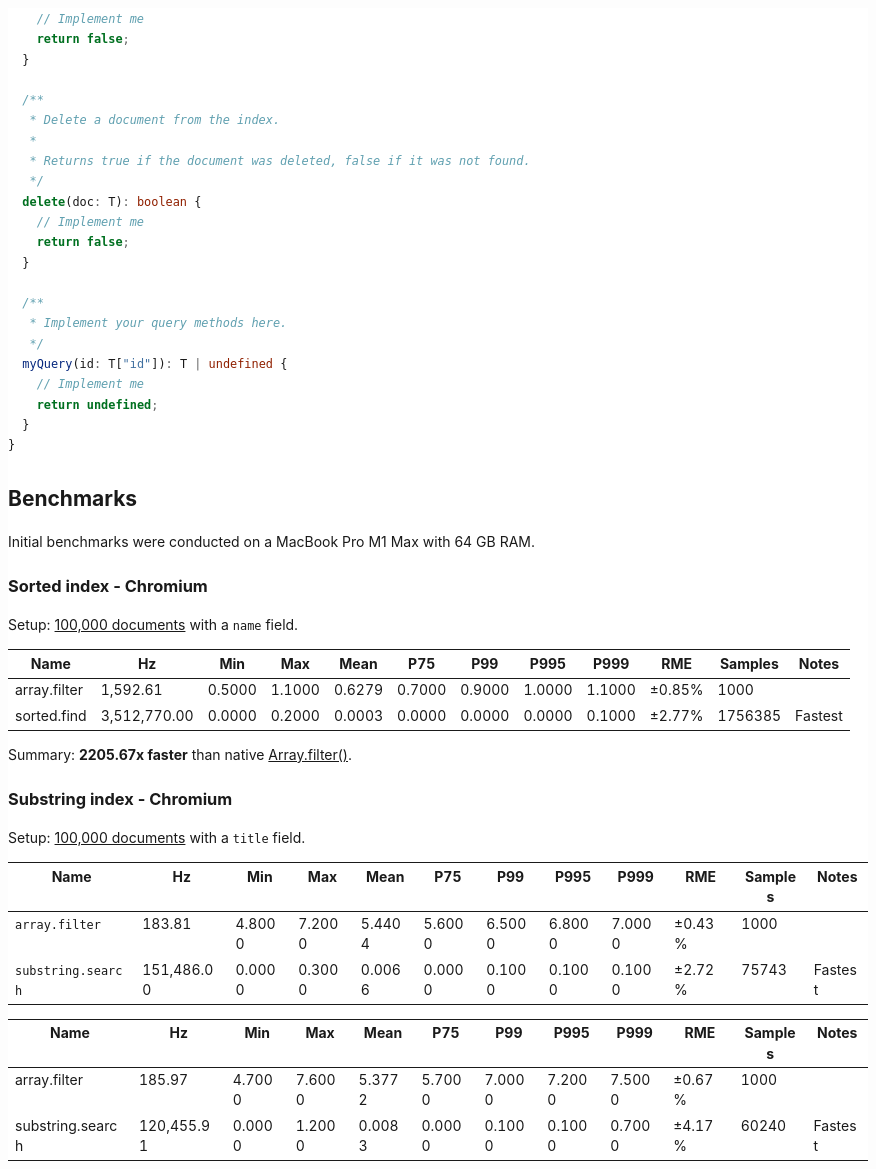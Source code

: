 ```typescript
    // Implement me
    return false;
  }

  /**
   * Delete a document from the index.
   *
   * Returns true if the document was deleted, false if it was not found.
   */
  delete(doc: T): boolean {
    // Implement me
    return false;
  }

  /**
   * Implement your query methods here.
   */
  myQuery(id: T["id"]): T | undefined {
    // Implement me
    return undefined;
  }
}
```

## Benchmarks

Initial benchmarks were conducted on a MacBook Pro M1 Max with 64 GB RAM.

### Sorted index - Chromium

Setup: [100,000 documents](pimdb/src/indexes/benchmarks/benchmark-data.json) with a `name` field.

| Name         | Hz           | Min    | Max    | Mean   | P75    | P99    | P995   | P999   | RME    | Samples | Notes   |
| ------------ | ------------ | ------ | ------ | ------ | ------ | ------ | ------ | ------ | ------ | ------- | ------- |
| array.filter | 1,592.61     | 0.5000 | 1.1000 | 0.6279 | 0.7000 | 0.9000 | 1.0000 | 1.1000 | ±0.85% | 1000    |         |
| sorted.find  | 3,512,770.00 | 0.0000 | 0.2000 | 0.0003 | 0.0000 | 0.0000 | 0.0000 | 0.1000 | ±2.77% | 1756385 | Fastest |

Summary: **2205.67x faster** than native [Array.filter()](https://developer.mozilla.org/en-US/docs/Web/JavaScript/Reference/Global_Objects/Array/filter).

### Substring index - Chromium

Setup: [100,000 documents](pimdb/src/indexes/benchmarks/benchmark-data.json) with a `title` field.

| Name               | Hz         | Min    | Max    | Mean   | P75    | P99    | P995   | P999   | RME    | Samples | Notes   |
| ------------------ | ---------- | ------ | ------ | ------ | ------ | ------ | ------ | ------ | ------ | ------- | ------- |
| `array.filter`     | 183.81     | 4.8000 | 7.2000 | 5.4404 | 5.6000 | 6.5000 | 6.8000 | 7.0000 | ±0.43% | 1000    |         |
| `substring.search` | 151,486.00 | 0.0000 | 0.3000 | 0.0066 | 0.0000 | 0.1000 | 0.1000 | 0.1000 | ±2.72% | 75743   | Fastest |

| Name             | Hz         | Min    | Max    | Mean   | P75    | P99    | P995   | P999   | RME    | Samples | Notes   |
| ---------------- | ---------- | ------ | ------ | ------ | ------ | ------ | ------ | ------ | ------ | ------- | ------- |
| array.filter     | 185.97     | 4.7000 | 7.6000 | 5.3772 | 5.7000 | 7.0000 | 7.2000 | 7.5000 | ±0.67% | 1000    |         |
| substring.search | 120,455.91 | 0.0000 | 1.2000 | 0.0083 | 0.0000 | 0.1000 | 0.1000 | 0.7000 | ±4.17% | 60240   | Fastest |
